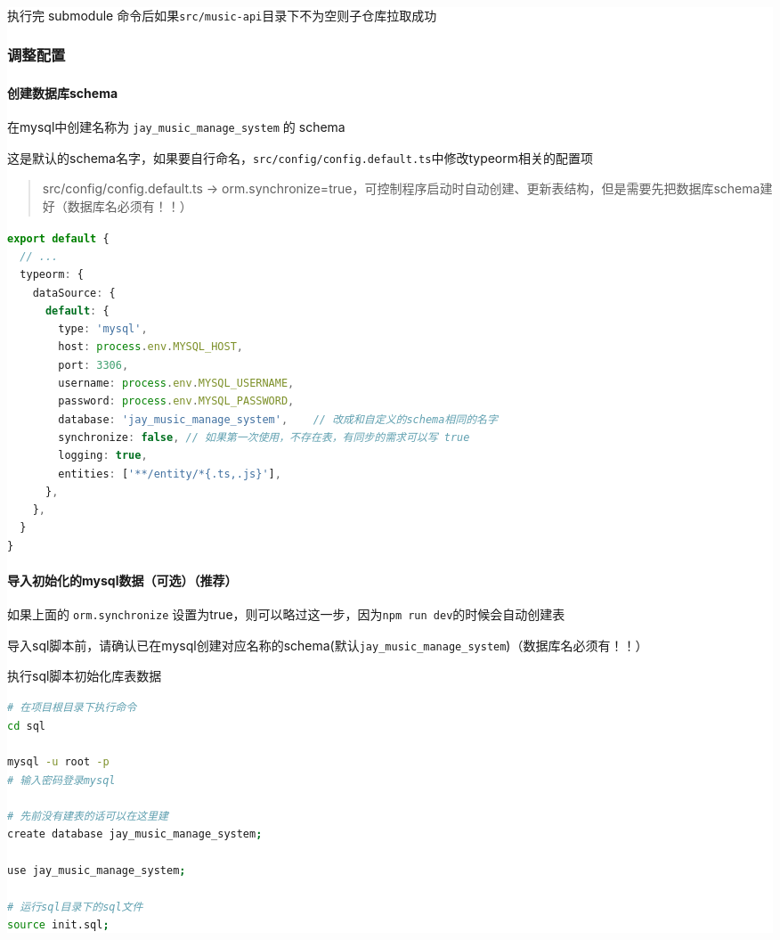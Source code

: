 执行完 submodule 命令后如果`src/music-api`目录下不为空则子仓库拉取成功

### 调整配置

#### 创建数据库schema

在mysql中创建名称为 `jay_music_manage_system` 的 schema

这是默认的schema名字，如果要自行命名，`src/config/config.default.ts`中修改typeorm相关的配置项

> src/config/config.default.ts -> orm.synchronize=true，可控制程序启动时自动创建、更新表结构，但是需要先把数据库schema建好（数据库名必须有！！）

```ts
export default {
  // ...
  typeorm: {
    dataSource: {
      default: {
        type: 'mysql',
        host: process.env.MYSQL_HOST,
        port: 3306,
        username: process.env.MYSQL_USERNAME,
        password: process.env.MYSQL_PASSWORD,
        database: 'jay_music_manage_system',    // 改成和自定义的schema相同的名字
        synchronize: false, // 如果第一次使用，不存在表，有同步的需求可以写 true
        logging: true,
        entities: ['**/entity/*{.ts,.js}'],
      },
    },
  }
}
```

#### 导入初始化的mysql数据（可选）（推荐）

如果上面的 `orm.synchronize` 设置为true，则可以略过这一步，因为`npm run dev`的时候会自动创建表

导入sql脚本前，请确认已在mysql创建对应名称的schema(默认`jay_music_manage_system`)（数据库名必须有！！）

执行sql脚本初始化库表数据

```bash
# 在项目根目录下执行命令
cd sql

mysql -u root -p
# 输入密码登录mysql

# 先前没有建表的话可以在这里建
create database jay_music_manage_system;

use jay_music_manage_system;

# 运行sql目录下的sql文件
source init.sql;
```
